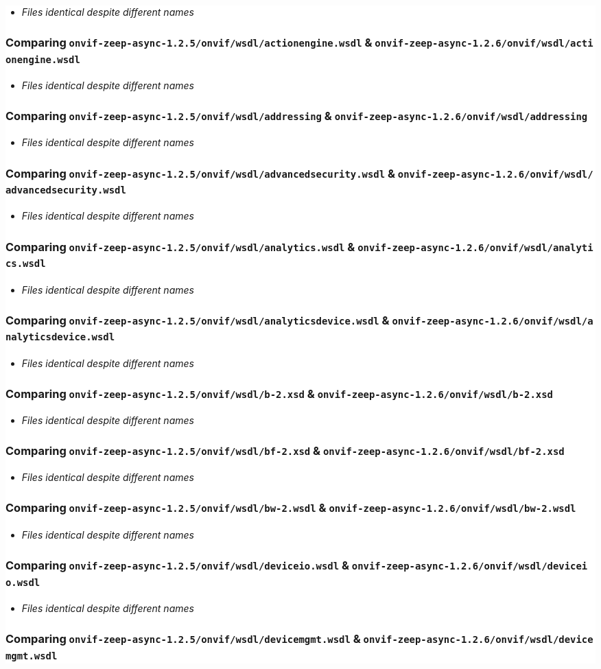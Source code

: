  * *Files identical despite different names*

### Comparing `onvif-zeep-async-1.2.5/onvif/wsdl/actionengine.wsdl` & `onvif-zeep-async-1.2.6/onvif/wsdl/actionengine.wsdl`

 * *Files identical despite different names*

### Comparing `onvif-zeep-async-1.2.5/onvif/wsdl/addressing` & `onvif-zeep-async-1.2.6/onvif/wsdl/addressing`

 * *Files identical despite different names*

### Comparing `onvif-zeep-async-1.2.5/onvif/wsdl/advancedsecurity.wsdl` & `onvif-zeep-async-1.2.6/onvif/wsdl/advancedsecurity.wsdl`

 * *Files identical despite different names*

### Comparing `onvif-zeep-async-1.2.5/onvif/wsdl/analytics.wsdl` & `onvif-zeep-async-1.2.6/onvif/wsdl/analytics.wsdl`

 * *Files identical despite different names*

### Comparing `onvif-zeep-async-1.2.5/onvif/wsdl/analyticsdevice.wsdl` & `onvif-zeep-async-1.2.6/onvif/wsdl/analyticsdevice.wsdl`

 * *Files identical despite different names*

### Comparing `onvif-zeep-async-1.2.5/onvif/wsdl/b-2.xsd` & `onvif-zeep-async-1.2.6/onvif/wsdl/b-2.xsd`

 * *Files identical despite different names*

### Comparing `onvif-zeep-async-1.2.5/onvif/wsdl/bf-2.xsd` & `onvif-zeep-async-1.2.6/onvif/wsdl/bf-2.xsd`

 * *Files identical despite different names*

### Comparing `onvif-zeep-async-1.2.5/onvif/wsdl/bw-2.wsdl` & `onvif-zeep-async-1.2.6/onvif/wsdl/bw-2.wsdl`

 * *Files identical despite different names*

### Comparing `onvif-zeep-async-1.2.5/onvif/wsdl/deviceio.wsdl` & `onvif-zeep-async-1.2.6/onvif/wsdl/deviceio.wsdl`

 * *Files identical despite different names*

### Comparing `onvif-zeep-async-1.2.5/onvif/wsdl/devicemgmt.wsdl` & `onvif-zeep-async-1.2.6/onvif/wsdl/devicemgmt.wsdl`
